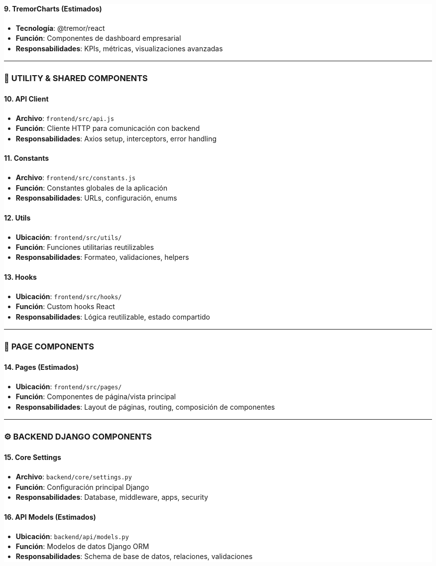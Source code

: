 #### 9. **TremorCharts** (Estimados)
- **Tecnología**: @tremor/react
- **Función**: Componentes de dashboard empresarial
- **Responsabilidades**: KPIs, métricas, visualizaciones avanzadas

---

### 🔧 **UTILITY & SHARED COMPONENTS**

#### 10. **API Client**
- **Archivo**: `frontend/src/api.js`
- **Función**: Cliente HTTP para comunicación con backend
- **Responsabilidades**: Axios setup, interceptors, error handling

#### 11. **Constants**
- **Archivo**: `frontend/src/constants.js`
- **Función**: Constantes globales de la aplicación
- **Responsabilidades**: URLs, configuración, enums

#### 12. **Utils**
- **Ubicación**: `frontend/src/utils/`
- **Función**: Funciones utilitarias reutilizables
- **Responsabilidades**: Formateo, validaciones, helpers

#### 13. **Hooks**
- **Ubicación**: `frontend/src/hooks/`
- **Función**: Custom hooks React
- **Responsabilidades**: Lógica reutilizable, estado compartido

---

### 📱 **PAGE COMPONENTS**

#### 14. **Pages** (Estimados)
- **Ubicación**: `frontend/src/pages/`
- **Función**: Componentes de página/vista principal
- **Responsabilidades**: Layout de páginas, routing, composición de componentes

---

### ⚙️ **BACKEND DJANGO COMPONENTS**

#### 15. **Core Settings**
- **Archivo**: `backend/core/settings.py`
- **Función**: Configuración principal Django
- **Responsabilidades**: Database, middleware, apps, security

#### 16. **API Models** (Estimados)
- **Ubicación**: `backend/api/models.py`
- **Función**: Modelos de datos Django ORM
- **Responsabilidades**: Schema de base de datos, relaciones, validaciones

